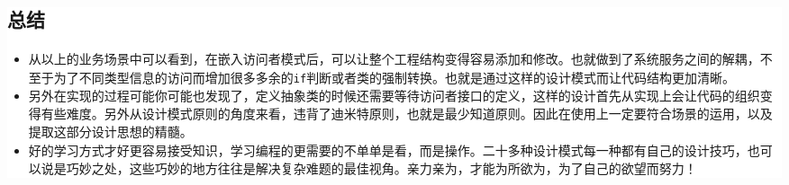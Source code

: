 ## 总结



- 从以上的业务场景中可以看到，在嵌入访问者模式后，可以让整个工程结构变得容易添加和修改。也就做到了系统服务之间的解耦，不至于为了不同类型信息的访问而增加很多多余的`if`判断或者类的强制转换。也就是通过这样的设计模式而让代码结构更加清晰。
- 另外在实现的过程可能你可能也发现了，定义抽象类的时候还需要等待访问者接口的定义，这样的设计首先从实现上会让代码的组织变得有些难度。另外从设计模式原则的角度来看，违背了迪米特原则，也就是最少知道原则。因此在使用上一定要符合场景的运用，以及提取这部分设计思想的精髓。
- 好的学习方式才好更容易接受知识，学习编程的更需要的不单单是看，而是操作。二十多种设计模式每一种都有自己的设计技巧，也可以说是巧妙之处，这些巧妙的地方往往是解决复杂难题的最佳视角。亲力亲为，才能为所欲为，为了自己的欲望而努力！
